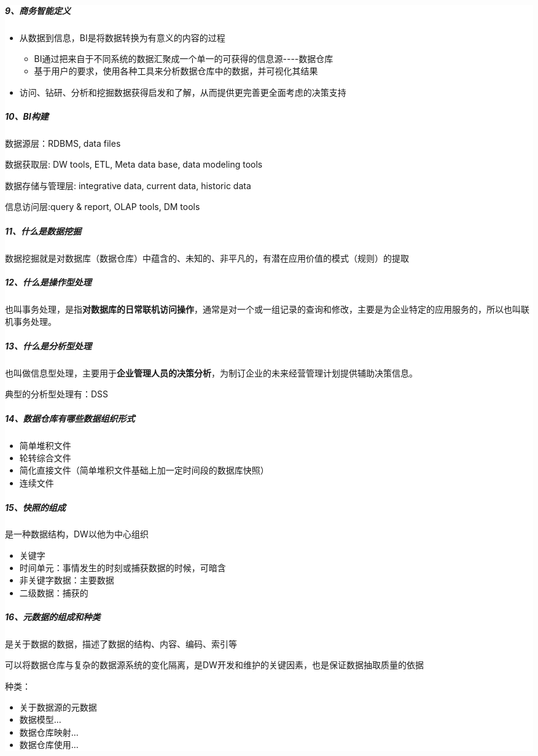 ##### 9、商务智能定义

- 从数据到信息，BI是将数据转换为有意义的内容的过程
  - BI通过把来自于不同系统的数据汇聚成一个单一的可获得的信息源----数据仓库
  - 基于用户的要求，使用各种工具来分析数据仓库中的数据，并可视化其结果

- 访问、钻研、分析和挖掘数据获得启发和了解，从而提供更完善更全面考虑的决策支持

##### 10、BI构建

数据源层：RDBMS, data files

数据获取层: DW tools, ETL, Meta data base, data modeling tools

数据存储与管理层: integrative data, current data, historic data

信息访问层:query & report, OLAP tools, DM tools

##### 11、什么是数据挖掘

数据挖掘就是对数据库（数据仓库）中蕴含的、未知的、非平凡的，有潜在应用价值的模式（规则）的提取

##### 12、什么是操作型处理

也叫事务处理，是指**对数据库的日常联机访问操作**，通常是对一个或一组记录的查询和修改，主要是为企业特定的应用服务的，所以也叫联机事务处理。

##### 13、什么是分析型处理

也叫做信息型处理，主要用于**企业管理人员的决策分析**，为制订企业的未来经营管理计划提供辅助决策信息。

典型的分析型处理有：DSS

##### 14、数据仓库有哪些数据组织形式

- 简单堆积文件
- 轮转综合文件
- 简化直接文件（简单堆积文件基础上加一定时间段的数据库快照）
- 连续文件

##### 15、快照的组成

是一种数据结构，DW以他为中心组织

- 关键字
- 时间单元：事情发生的时刻或捕获数据的时候，可暗含
- 非关键字数据：主要数据
- 二级数据：捕获的

##### 16、元数据的组成和种类

是关于数据的数据，描述了数据的结构、内容、编码、索引等

可以将数据仓库与复杂的数据源系统的变化隔离，是DW开发和维护的关键因素，也是保证数据抽取质量的依据

种类：

- 关于数据源的元数据
- 数据模型...
- 数据仓库映射...
- 数据仓库使用...

